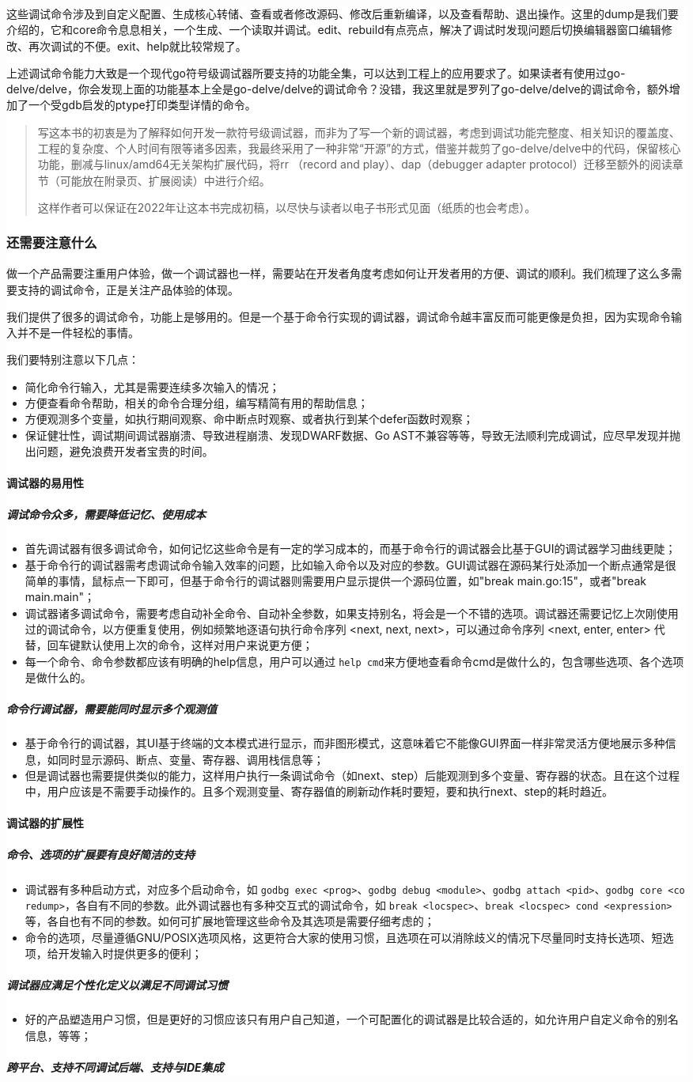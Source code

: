这些调试命令涉及到自定义配置、生成核心转储、查看或者修改源码、修改后重新编译，以及查看帮助、退出操作。这里的dump是我们要介绍的，它和core命令息息相关，一个生成、一个读取并调试。edit、rebuild有点亮点，解决了调试时发现问题后切换编辑器窗口编辑修改、再次调试的不便。exit、help就比较常规了。

上述调试命令能力大致是一个现代go符号级调试器所要支持的功能全集，可以达到工程上的应用要求了。如果读者有使用过go-delve/delve，你会发现上面的功能基本上全是go-delve/delve的调试命令？没错，我这里就是罗列了go-delve/delve的调试命令，额外增加了一个受gdb启发的ptype打印类型详情的命令。

> 写这本书的初衷是为了解释如何开发一款符号级调试器，而非为了写一个新的调试器，考虑到调试功能完整度、相关知识的覆盖度、工程的复杂度、个人时间有限等诸多因素，我最终采用了一种非常“开源”的方式，借鉴并裁剪了go-delve/delve中的代码，保留核心功能，删减与linux/amd64无关架构扩展代码，将rr （record and play）、dap（debugger adapter protocol）迁移至额外的阅读章节（可能放在附录页、扩展阅读）中进行介绍。
>
> 这样作者可以保证在2022年让这本书完成初稿，以尽快与读者以电子书形式见面（纸质的也会考虑）。

### 还需要注意什么

做一个产品需要注重用户体验，做一个调试器也一样，需要站在开发者角度考虑如何让开发者用的方便、调试的顺利。我们梳理了这么多需要支持的调试命令，正是关注产品体验的体现。

我们提供了很多的调试命令，功能上是够用的。但是一个基于命令行实现的调试器，调试命令越丰富反而可能更像是负担，因为实现命令输入并不是一件轻松的事情。

我们要特别注意以下几点：

- 简化命令行输入，尤其是需要连续多次输入的情况；
- 方便查看命令帮助，相关的命令合理分组，编写精简有用的帮助信息；
- 方便观测多个变量，如执行期间观察、命中断点时观察、或者执行到某个defer函数时观察；
- 保证健壮性，调试期间调试器崩溃、导致进程崩溃、发现DWARF数据、Go AST不兼容等等，导致无法顺利完成调试，应尽早发现并抛出问题，避免浪费开发者宝贵的时间。

#### 调试器的易用性

##### 调试命令众多，需要降低记忆、使用成本

- 首先调试器有很多调试命令，如何记忆这些命令是有一定的学习成本的，而基于命令行的调试器会比基于GUI的调试器学习曲线更陡；
- 基于命令行的调试器需考虑调试命令输入效率的问题，比如输入命令以及对应的参数。GUI调试器在源码某行处添加一个断点通常是很简单的事情，鼠标点一下即可，但基于命令行的调试器则需要用户显示提供一个源码位置，如"break main.go:15"，或者"break main.main"；
- 调试器诸多调试命令，需要考虑自动补全命令、自动补全参数，如果支持别名，将会是一个不错的选项。调试器还需要记忆上次刚使用过的调试命令，以方便重复使用，例如频繁地逐语句执行命令序列 <next, next, next>，可以通过命令序列 <next, enter, enter> 代替，回车键默认使用上次的命令，这样对用户来说更方便；
- 每一个命令、命令参数都应该有明确的help信息，用户可以通过 `help cmd`来方便地查看命令cmd是做什么的，包含哪些选项、各个选项是做什么的。

##### 命令行调试器，需要能同时显示多个观测值

- 基于命令行的调试器，其UI基于终端的文本模式进行显示，而非图形模式，这意味着它不能像GUI界面一样非常灵活方便地展示多种信息，如同时显示源码、断点、变量、寄存器、调用栈信息等；
- 但是调试器也需要提供类似的能力，这样用户执行一条调试命令（如next、step）后能观测到多个变量、寄存器的状态。且在这个过程中，用户应该是不需要手动操作的。且多个观测变量、寄存器值的刷新动作耗时要短，要和执行next、step的耗时趋近。

#### 调试器的扩展性

##### 命令、选项的扩展要有良好简洁的支持

- 调试器有多种启动方式，对应多个启动命令，如 `godbg exec <prog>`、`godbg debug <module>`、`godbg attach <pid>`、`godbg core <coredump>`，各自有不同的参数。此外调试器也有多种交互式的调试命令，如 `break <locspec>`、`break <locspec> cond <expression>`等，各自也有不同的参数。如何可扩展地管理这些命令及其选项是需要仔细考虑的；
- 命令的选项，尽量遵循GNU/POSIX选项风格，这更符合大家的使用习惯，且选项在可以消除歧义的情况下尽量同时支持长选项、短选项，给开发输入时提供更多的便利；

##### 调试器应满足个性化定义以满足不同调试习惯

- 好的产品塑造用户习惯，但是更好的习惯应该只有用户自己知道，一个可配置化的调试器是比较合适的，如允许用户自定义命令的别名信息，等等；

##### 跨平台、支持不同调试后端、支持与IDE集成

